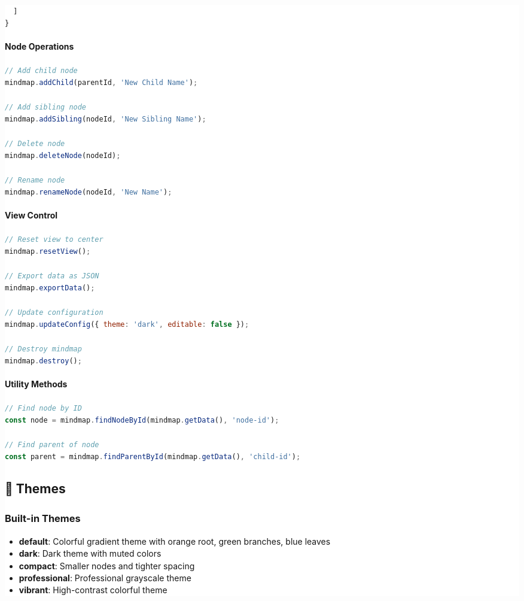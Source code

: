 ```javascript
  ]
}
```

#### Node Operations

```javascript
// Add child node
mindmap.addChild(parentId, 'New Child Name');

// Add sibling node
mindmap.addSibling(nodeId, 'New Sibling Name');

// Delete node
mindmap.deleteNode(nodeId);

// Rename node
mindmap.renameNode(nodeId, 'New Name');
```

#### View Control

```javascript
// Reset view to center
mindmap.resetView();

// Export data as JSON
mindmap.exportData();

// Update configuration
mindmap.updateConfig({ theme: 'dark', editable: false });

// Destroy mindmap
mindmap.destroy();
```

#### Utility Methods

```javascript
// Find node by ID
const node = mindmap.findNodeById(mindmap.getData(), 'node-id');

// Find parent of node
const parent = mindmap.findParentById(mindmap.getData(), 'child-id');
```

## 🎨 Themes

### Built-in Themes

- **default**: Colorful gradient theme with orange root, green branches, blue leaves
- **dark**: Dark theme with muted colors
- **compact**: Smaller nodes and tighter spacing
- **professional**: Professional grayscale theme
- **vibrant**: High-contrast colorful theme
